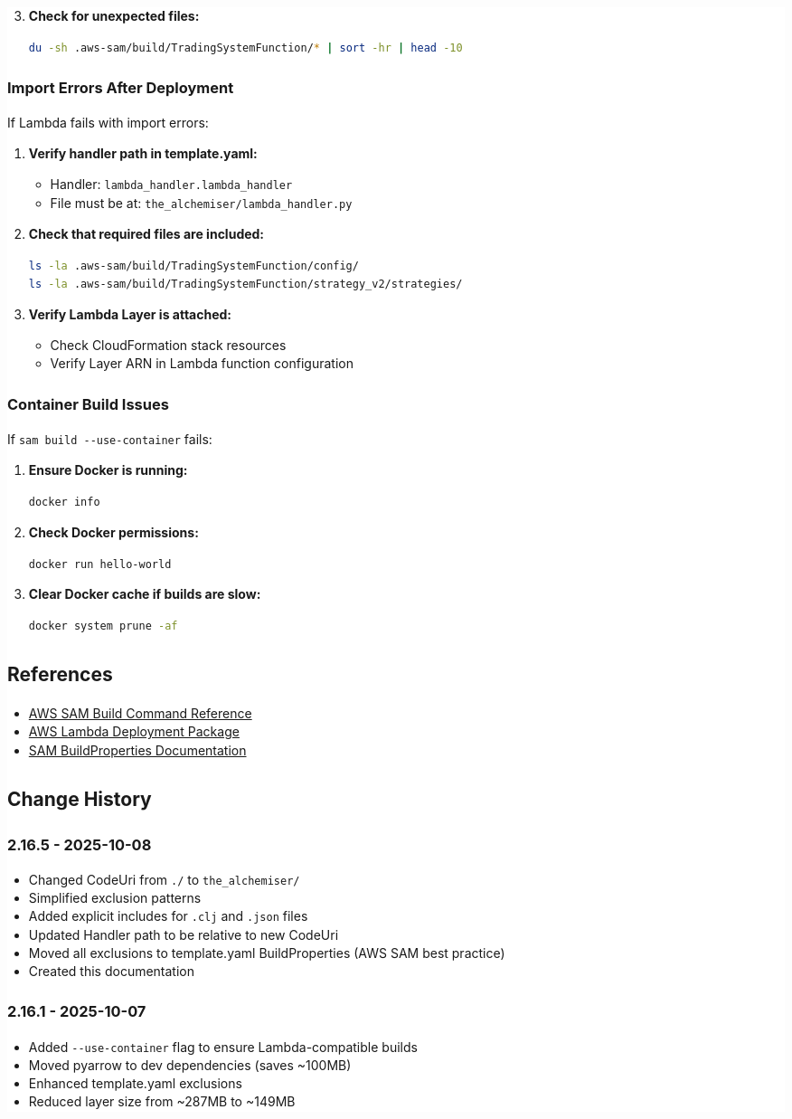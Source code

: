 3. **Check for unexpected files:**
   ```bash
   du -sh .aws-sam/build/TradingSystemFunction/* | sort -hr | head -10
   ```

### Import Errors After Deployment

If Lambda fails with import errors:

1. **Verify handler path in template.yaml:**
   - Handler: `lambda_handler.lambda_handler`
   - File must be at: `the_alchemiser/lambda_handler.py`

2. **Check that required files are included:**
   ```bash
   ls -la .aws-sam/build/TradingSystemFunction/config/
   ls -la .aws-sam/build/TradingSystemFunction/strategy_v2/strategies/
   ```

3. **Verify Lambda Layer is attached:**
   - Check CloudFormation stack resources
   - Verify Layer ARN in Lambda function configuration

### Container Build Issues

If `sam build --use-container` fails:

1. **Ensure Docker is running:**
   ```bash
   docker info
   ```

2. **Check Docker permissions:**
   ```bash
   docker run hello-world
   ```

3. **Clear Docker cache if builds are slow:**
   ```bash
   docker system prune -af
   ```

## References

- [AWS SAM Build Command Reference](https://docs.aws.amazon.com/serverless-application-model/latest/developerguide/sam-cli-command-reference-sam-build.html)
- [AWS Lambda Deployment Package](https://docs.aws.amazon.com/lambda/latest/dg/gettingstarted-package.html)
- [SAM BuildProperties Documentation](https://docs.aws.amazon.com/serverless-application-model/latest/developerguide/sam-resource-function.html#sam-function-buildproperties)

## Change History

### 2.16.5 - 2025-10-08
- Changed CodeUri from `./` to `the_alchemiser/`
- Simplified exclusion patterns
- Added explicit includes for `.clj` and `.json` files
- Updated Handler path to be relative to new CodeUri
- Moved all exclusions to template.yaml BuildProperties (AWS SAM best practice)
- Created this documentation

### 2.16.1 - 2025-10-07
- Added `--use-container` flag to ensure Lambda-compatible builds
- Moved pyarrow to dev dependencies (saves ~100MB)
- Enhanced template.yaml exclusions
- Reduced layer size from ~287MB to ~149MB
